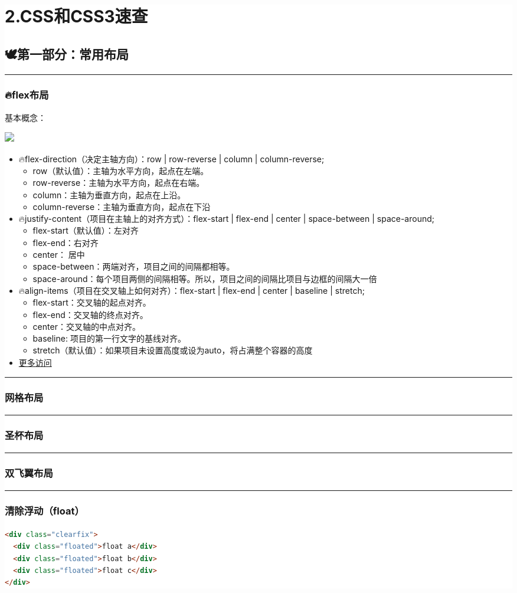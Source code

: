 # 2.CSS和CSS3速查

## 🕊第一部分：常用布局

---

### 🔥flex布局

基本概念：

<img src="https://www.runoob.com/wp-content/uploads/2015/07/3791e575c48b3698be6a94ae1dbff79d.png" />

- 🔥flex-direction（决定主轴方向）：row | row-reverse | column | column-reverse;
  - row（默认值）：主轴为水平方向，起点在左端。
  - row-reverse：主轴为水平方向，起点在右端。
  - column：主轴为垂直方向，起点在上沿。
  - column-reverse：主轴为垂直方向，起点在下沿
- 🔥justify-content（项目在主轴上的对齐方式）：flex-start | flex-end | center | space-between | space-around;
  - flex-start（默认值）：左对齐
  - flex-end：右对齐
  - center： 居中
  - space-between：两端对齐，项目之间的间隔都相等。
  - space-around：每个项目两侧的间隔相等。所以，项目之间的间隔比项目与边框的间隔大一倍
- 🔥align-items（项目在交叉轴上如何对齐）：flex-start | flex-end | center | baseline | stretch;
  - flex-start：交叉轴的起点对齐。
  - flex-end：交叉轴的终点对齐。
  - center：交叉轴的中点对齐。
  - baseline: 项目的第一行文字的基线对齐。
  - stretch（默认值）：如果项目未设置高度或设为auto，将占满整个容器的高度
- [更多访问](https://www.runoob.com/w3cnote/flex-grammar.html)


---

### 网格布局

---

### 圣杯布局

---

### 双飞翼布局

---

### 清除浮动（float）

```html
<div class="clearfix">
  <div class="floated">float a</div>
  <div class="floated">float b</div>
  <div class="floated">float c</div>
</div>
```
